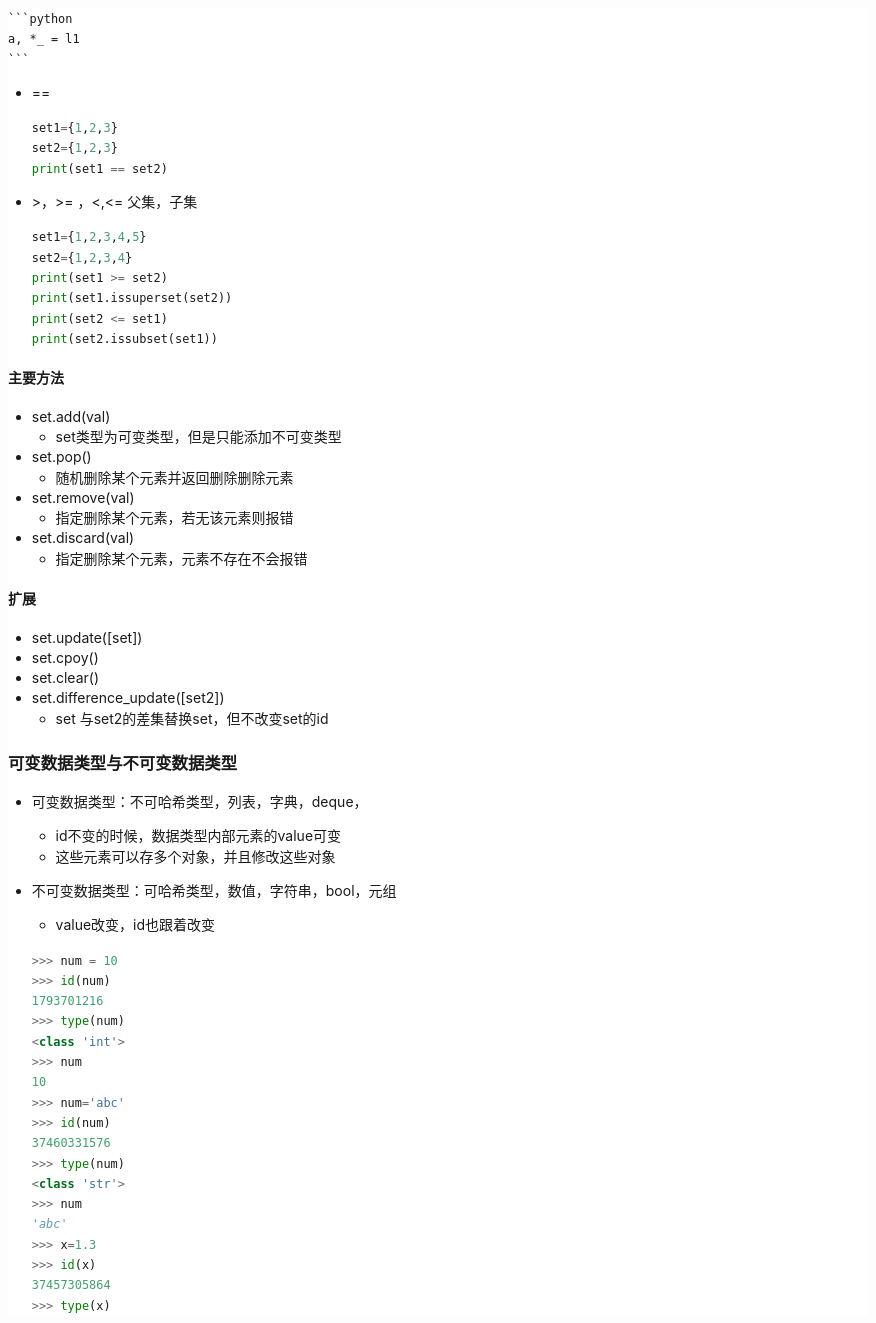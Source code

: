 	```python
	a, *_ = l1
	```
- ==   

	```python
	set1={1,2,3}
	set2={1,2,3}
	print(set1 == set2)
	```
- \>，>= ，<,<= 父集，子集    

	```python
	set1={1,2,3,4,5}
	set2={1,2,3,4}
	print(set1 >= set2)
	print(set1.issuperset(set2))
	print(set2 <= set1)
	print(set2.issubset(set1))
	```

#### 主要方法
- set.add(val) 
	- set类型为可变类型，但是只能添加不可变类型
- set.pop()   
	- 随机删除某个元素并返回删除删除元素
- set.remove(val)   
	- 指定删除某个元素，若无该元素则报错
- set.discard(val)   
	- 指定删除某个元素，元素不存在不会报错

#### 扩展
- set.update([set])
- set.cpoy()
- set.clear()
- set.difference_update([set2])  
	- set 与set2的差集替换set，但不改变set的id

### 可变数据类型与不可变数据类型
- 可变数据类型：不可哈希类型，列表，字典，deque，  
	- id不变的时候，数据类型内部元素的value可变  
	- 这些元素可以存多个对象，并且修改这些对象  

- 不可变数据类型：可哈希类型，数值，字符串，bool，元组  
	- value改变，id也跟着改变  

	```python
	>>> num = 10
	>>> id(num)
	1793701216
	>>> type(num)
	<class 'int'>
	>>> num
	10
	>>> num='abc'
	>>> id(num)
	37460331576
	>>> type(num)
	<class 'str'>
	>>> num
	'abc'
	>>> x=1.3
	>>> id(x)
	37457305864
	>>> type(x)